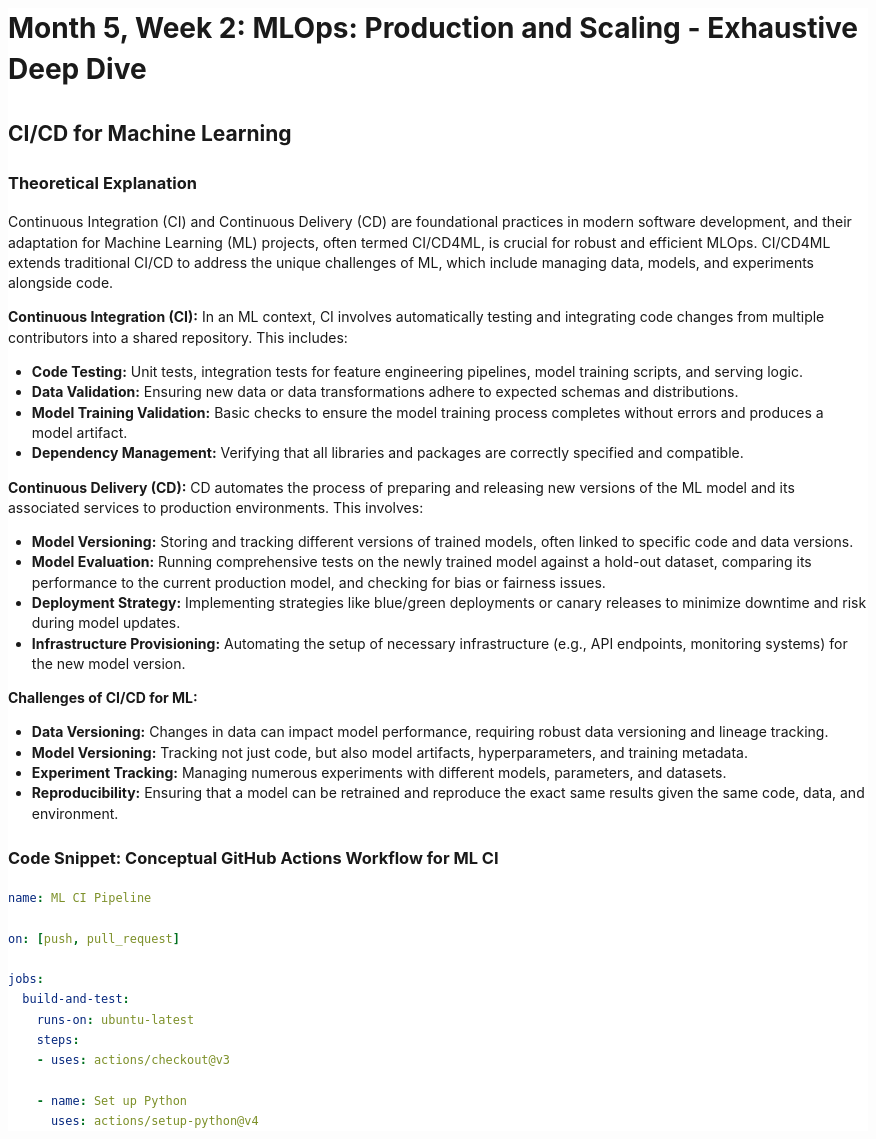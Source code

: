 # Month 5, Week 2: MLOps: Production and Scaling - Exhaustive Deep Dive

## CI/CD for Machine Learning

### Theoretical Explanation

Continuous Integration (CI) and Continuous Delivery (CD) are foundational practices in modern software development, and their adaptation for Machine Learning (ML) projects, often termed CI/CD4ML, is crucial for robust and efficient MLOps. CI/CD4ML extends traditional CI/CD to address the unique challenges of ML, which include managing data, models, and experiments alongside code.

**Continuous Integration (CI):**
In an ML context, CI involves automatically testing and integrating code changes from multiple contributors into a shared repository. This includes:
*   **Code Testing:** Unit tests, integration tests for feature engineering pipelines, model training scripts, and serving logic.
*   **Data Validation:** Ensuring new data or data transformations adhere to expected schemas and distributions.
*   **Model Training Validation:** Basic checks to ensure the model training process completes without errors and produces a model artifact.
*   **Dependency Management:** Verifying that all libraries and packages are correctly specified and compatible.

**Continuous Delivery (CD):**
CD automates the process of preparing and releasing new versions of the ML model and its associated services to production environments. This involves:
*   **Model Versioning:** Storing and tracking different versions of trained models, often linked to specific code and data versions.
*   **Model Evaluation:** Running comprehensive tests on the newly trained model against a hold-out dataset, comparing its performance to the current production model, and checking for bias or fairness issues.
*   **Deployment Strategy:** Implementing strategies like blue/green deployments or canary releases to minimize downtime and risk during model updates.
*   **Infrastructure Provisioning:** Automating the setup of necessary infrastructure (e.g., API endpoints, monitoring systems) for the new model version.

**Challenges of CI/CD for ML:**
*   **Data Versioning:** Changes in data can impact model performance, requiring robust data versioning and lineage tracking.
*   **Model Versioning:** Tracking not just code, but also model artifacts, hyperparameters, and training metadata.
*   **Experiment Tracking:** Managing numerous experiments with different models, parameters, and datasets.
*   **Reproducibility:** Ensuring that a model can be retrained and reproduce the exact same results given the same code, data, and environment.

### Code Snippet: Conceptual GitHub Actions Workflow for ML CI

```yaml
name: ML CI Pipeline

on: [push, pull_request]

jobs:
  build-and-test:
    runs-on: ubuntu-latest
    steps:
    - uses: actions/checkout@v3

    - name: Set up Python
      uses: actions/setup-python@v4
```